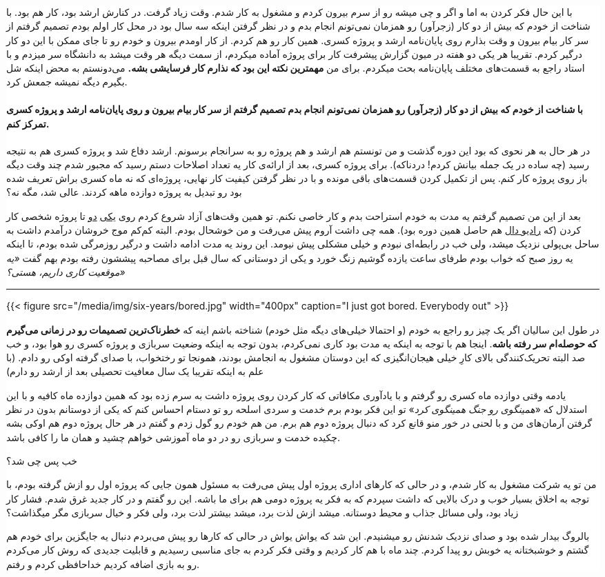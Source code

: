 با این حال فکر کردن به اما و اگر و چی میشه رو از سرم بیرون کردم و مشغول به کار شدم. وقت زیاد گرفت. در کنارش ارشد بود، کار هم بود. با شناخت از خودم که بیش از دو کار (زجرآور) رو همزمان نمی‌تونم انجام بدم و در نظر گرفتن اینکه سه سال بود در محل کار اولم بودم تصمیم گرفتم از سر کار بیام بیرون و وقت بذارم روی پایان‌نامه ارشد و پروژه کسری. همین کار رو هم کردم. از کار اومدم بیرون و خودم رو تا جای ممکن با این دو کار درگیر کردم. تقریبا هر یکی دو هفته در میون گزارش پیشرفت کار برای پروژه آماده میکردم، از سمت دیگه هر وقت میشد به دانشگاه سر میزدم و با استاد راجع به قسمت‌های مختلف پایان‌نامه بحث میکردم. برای من **مهمترین نکته این بود که نذارم کار فرسایشی بشه.** می‌دونستم به محض اینکه شل بگیرم دیگه نمیشه جمعش کرد.

#### با شناخت از خودم که بیش از دو کار (زجرآور) رو همزمان نمی‌تونم انجام بدم تصمیم گرفتم از سر کار بیام بیرون و روی پایان‌نامه ارشد و پروژه کسری تمرکز کنم.

در هر حال به هر نحوی که بود این دوره گذشت و من تونستم هم ارشد و هم پروژه رو به سرانجام برسونم. ارشد دفاع شد و پروژه کسری هم به نتیجه رسید (چه ساده در یک جمله بیانش کردم! دردناکه). برای پروژه کسری، بعد از ارائه‌ی کار یه تعداد اصلاحات دستم رسید که مجبور شدم چند وقت دیگه باز روی پروژه کار کنم. پس از تکمیل کردن قسمت‌های باقی مونده و با در نظر گرفتن کیفیت کار نهایی، پروژه‌ای که نه ماه کسری براش تعریف شده بود رو تبدیل به پروژه دوازده ماهه کردند. عالی شد، مگه نه؟

بعد از این من تصمیم گرفتم یه مدت به خودم استراحت بدم و کار خاصی نکنم. تو همین وقت‌های آزاد شروع کردم روی [یکی](https://rikhtaar.ir/) [دو](http://alisekhavati.com/2017/04/%D8%A8%D8%B1%D9%86%D8%A7%D9%85%D9%87-%D8%AC%D8%A7%D9%86%D8%A8%DB%8C-%D9%BE%D8%A7%D8%AF%DA%A9%D8%B3%D8%AA-822-%D9%85%D8%B9%D8%B1%D9%81%DB%8C-%D9%BE%D8%B1%D8%AA%D8%A7%DA%A9/) تا پروژه شخصی کار کردن (که [رادیو دال](https://radiodaal.ir/) هم حاصل همین دوره بود). همه چی داشت آروم پیش می‌رفت و من خوشحال بودم. البته کم‌کم موج خروشان درآمدم داشت به ساحل بی‌پولی نزدیک میشد، ولی خب در رابطه‌ای نبودم و خیلی مشکلی پیش نیومد. این روند یه مدت ادامه داشت و درگیر روزمرگی شده بودم، تا اینکه یه روز صبح که خواب بودم طرفای ساعت یازده گوشیم زنگ خورد و یکی از دوستانی که سال قبل برای مصاحبه پیششون رفته بودم بهم گفت *«یه موقعیت کاری داریم، هستی؟»*

---

{{< figure src="/media/img/six-years/bored.jpg" width="400px" caption="I just got bored. Everybody out" >}}

در طول این سالیان اگر یک چیز رو راجع به خودم (و احتمالا خیلی‌های دیگه مثل خودم) شناخته باشم اینه که **خطرناک‌ترین تصمیمات رو در زمانی می‌گیرم که حوصله‌ام سر رفته باشه**. اینجا هم با توجه به اینکه یه مدت بود کاری نمی‌کردم، بدون توجه به اینکه وضعیت سربازی و پروژه کسری رو هوا بود، و خب صد البته تحریک‌کنندگی بالای کارِ خیلی هیجان‌انگیزی که این دوستان مشغول به انجامش بودند، همونجا تو رختخواب، با صدای گرفته اوکی رو دادم. (با علم به اینکه تقریبا یک سال معافیت تحصیلی بعد از ارشد رو دارم)

یادمه وقتی دوازده ماه کسری رو گرفتم و با یادآوری مکافاتی که کار کردن روی پروژه داشت به سرم زده بود که همین دوازده ماه کافیه و با این استدلال که «*همینگوی رو جنگ همینگوی کرد*» تو این فکر بودم برم خدمت و سردی اسلحه‌ رو تو دستام احساس کنم که یکی از دوستانم بدون در نظر گرفتن آرمان‌های من و با لحنی در خور منو قانع کرد که دنبال پروژه دوم هم برم. من هم خودم رو گول زدم و گفتم در هر حال پروژه دوم هم اوکی بشه چکیده خدمت و سربازی رو در دو ماه آموزشی خواهم چشید و همان ما را کافی باشد.

خب پس چی شد؟  

من تو یه شرکت مشغول به کار شدم، و در حالی که کارهای اداری پروژه اول پیش می‌رفت به مسئول همون جایی که پروژه اول رو ازش گرفته بودم، با توجه به اخلاق بسیار خوب و درک بالایی که داشت سپردم که به فکر یه پروژه دومی هم برای ما باشه. این رو گفتم و در کار جدید غرق شدم. فشار کار زیاد بود، ولی مسائل جذاب و محیط دوستانه. میشد ازش لذت برد، میشد بیشتر لذت برد، ولی فکر و خیال سربازی مگر میگذاشت؟

بالروگ بیدار شده بود و صدای نزدیک شدنش رو میشنیدم. این شد که یواش یواش در حالی که کارها رو پیش می‌بردم دنبال یه جایگزین برای خودم هم گشتم و خوشبختانه یه خوبش رو پیدا کردم. چند ماه با هم کار کردیم و وقتی فکر کردم به جای مناسبی رسیدیم و قابلیت جدیدی که روش کار می‌کردم رو به بازی اضافه کردیم خداحافظی کردم و رفتم.
